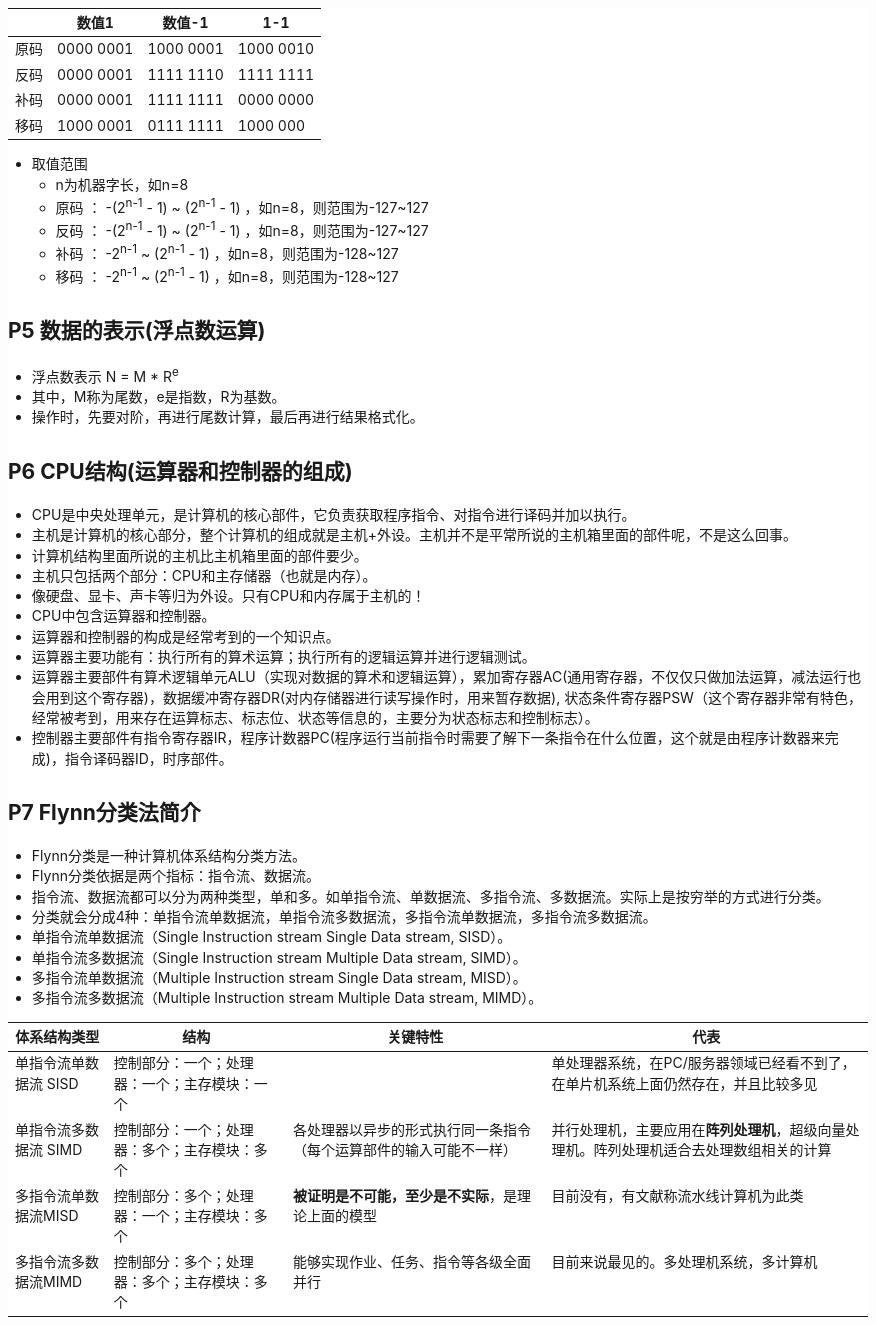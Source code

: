 |      | 数值1     | 数值-1    | 1-1       |
| ---- | --------- | --------- | --------- |
| 原码 | 0000 0001 | 1000 0001 | 1000 0010 |
| 反码 | 0000 0001 | 1111 1110 | 1111 1111 |
| 补码 | 0000 0001 | 1111 1111 | 0000 0000 |
| 移码 | 1000 0001 | 0111 1111 | 1000 000  |

- 取值范围
  - n为机器字长，如n=8
  - 原码 ： -(2<sup>n-1</sup> - 1) ~  (2<sup>n-1</sup> - 1) ，如n=8，则范围为-127~127
  - 反码 ： -(2<sup>n-1</sup> - 1) ~  (2<sup>n-1</sup> - 1) ，如n=8，则范围为-127~127
  - 补码 ： -2<sup>n-1</sup>  ~  (2<sup>n-1</sup> - 1) ，如n=8，则范围为-128~127
  - 移码 ： -2<sup>n-1</sup>  ~  (2<sup>n-1</sup> - 1) ，如n=8，则范围为-128~127

  

## P5 数据的表示(浮点数运算)

- 浮点数表示 N = M * R<sup>e</sup>
- 其中，M称为尾数，e是指数，R为基数。
- 操作时，先要对阶，再进行尾数计算，最后再进行结果格式化。

## P6 CPU结构(运算器和控制器的组成)

- CPU是中央处理单元，是计算机的核心部件，它负责获取程序指令、对指令进行译码并加以执行。
- 主机是计算机的核心部分，整个计算机的组成就是主机+外设。主机并不是平常所说的主机箱里面的部件呢，不是这么回事。
- 计算机结构里面所说的主机比主机箱里面的部件要少。
- 主机只包括两个部分：CPU和主存储器（也就是内存）。
- 像硬盘、显卡、声卡等归为外设。只有CPU和内存属于主机的！
- CPU中包含运算器和控制器。
- 运算器和控制器的构成是经常考到的一个知识点。
- 运算器主要功能有：执行所有的算术运算；执行所有的逻辑运算并进行逻辑测试。
- 运算器主要部件有算术逻辑单元ALU（实现对数据的算术和逻辑运算），累加寄存器AC(通用寄存器，不仅仅只做加法运算，减法运行也会用到这个寄存器)，数据缓冲寄存器DR(对内存储器进行读写操作时，用来暂存数据), 状态条件寄存器PSW（这个寄存器非常有特色，经常被考到，用来存在运算标志、标志位、状态等信息的，主要分为状态标志和控制标志）。
- 控制器主要部件有指令寄存器IR，程序计数器PC(程序运行当前指令时需要了解下一条指令在什么位置，这个就是由程序计数器来完成)，指令译码器ID，时序部件。

## P7 Flynn分类法简介

- Flynn分类是一种计算机体系结构分类方法。
- Flynn分类依据是两个指标：指令流、数据流。
- 指令流、数据流都可以分为两种类型，单和多。如单指令流、单数据流、多指令流、多数据流。实际上是按穷举的方式进行分类。
- 分类就会分成4种：单指令流单数据流，单指令流多数据流，多指令流单数据流，多指令流多数据流。
- 单指令流单数据流（Single Instruction stream Single Data stream, SISD）。
- 单指令流多数据流（Single Instruction stream Multiple Data stream, SIMD）。
- 多指令流单数据流（Multiple Instruction stream Single Data stream, MISD）。
- 多指令流多数据流（Multiple Instruction stream Multiple Data stream, MIMD）。

| 体系结构类型           | 结构                                         | 关键特性                                                     | 代表                                                         |
| ---------------------- | -------------------------------------------- | ------------------------------------------------------------ | ------------------------------------------------------------ |
| 单指令流单数据流  SISD | 控制部分：一个；处理器：一个；主存模块：一个 |                                                              | 单处理器系统，在PC/服务器领域已经看不到了，在单片机系统上面仍然存在，并且比较多见 |
| 单指令流多数据流 SIMD  | 控制部分：一个；处理器：多个；主存模块：多个 | 各处理器以异步的形式执行同一条指令（每个运算部件的输入可能不一样） | 并行处理机，主要应用在**阵列处理机**，超级向量处理机。阵列处理机适合去处理数组相关的计算 |
| 多指令流单数据流MISD   | 控制部分：多个；处理器：一个；主存模块：多个 | **被证明是不可能，至少是不实际**，是理论上面的模型           | 目前没有，有文献称流水线计算机为此类                         |
| 多指令流多数据流MIMD   | 控制部分：多个；处理器：多个；主存模块：多个 | 能够实现作业、任务、指令等各级全面并行                       | 目前来说最见的。多处理机系统，多计算机                       |
